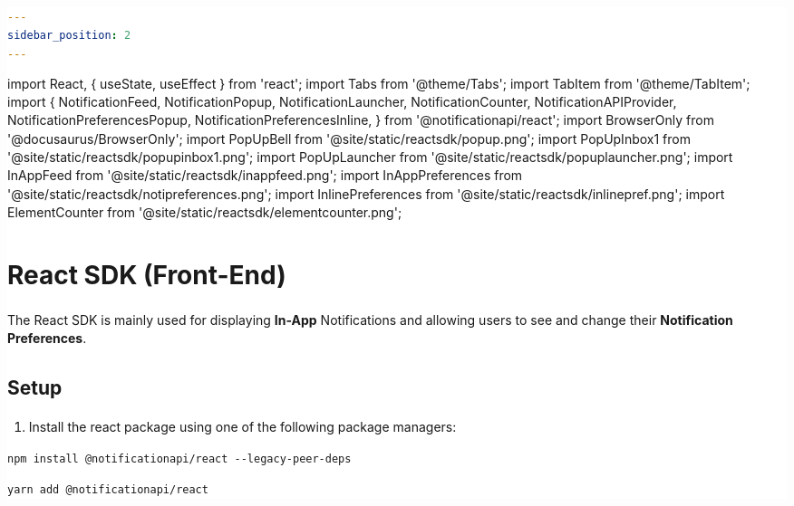 ```yaml
---
sidebar_position: 2
---
```


import React, { useState, useEffect } from 'react';
import Tabs from '@theme/Tabs';
import TabItem from '@theme/TabItem';
import { NotificationFeed,
NotificationPopup,
NotificationLauncher,
NotificationCounter,
NotificationAPIProvider,
NotificationPreferencesPopup,
NotificationPreferencesInline,
} from '@notificationapi/react';
import BrowserOnly from '@docusaurus/BrowserOnly';
import PopUpBell from '@site/static/reactsdk/popup.png';
import PopUpInbox1 from '@site/static/reactsdk/popupinbox1.png';
import PopUpLauncher from '@site/static/reactsdk/popuplauncher.png';
import InAppFeed from '@site/static/reactsdk/inappfeed.png';
import InAppPreferences from '@site/static/reactsdk/notipreferences.png';
import InlinePreferences from '@site/static/reactsdk/inlinepref.png';
import ElementCounter from '@site/static/reactsdk/elementcounter.png';

# React SDK (Front-End)

The React SDK is mainly used for displaying **In-App** Notifications and allowing users to see and change their **Notification Preferences**.

## Setup

<div>
<Tabs
groupId='package-manager'
defaultValue='manager'
values={[
{ label: 'Package Manager', value: 'manager' }
]
}>
<TabItem value='manager'>

1. Install the react package using one of the following package managers:

```shell
npm install @notificationapi/react --legacy-peer-deps
```

```shell
yarn add @notificationapi/react
```
